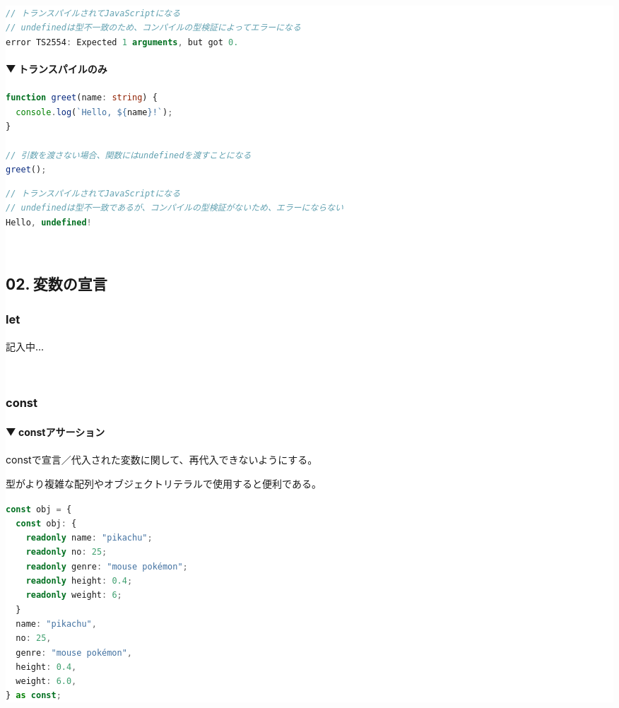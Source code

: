 ```javascript
// トランスパイルされてJavaScriptになる
// undefinedは型不一致のため、コンパイルの型検証によってエラーになる
error TS2554: Expected 1 arguments, but got 0.
```

#### ▼ トランスパイルのみ

```typescript
function greet(name: string) {
  console.log(`Hello, ${name}!`);
}

// 引数を渡さない場合、関数にはundefinedを渡すことになる
greet();
```

```javascript
// トランスパイルされてJavaScriptになる
// undefinedは型不一致であるが、コンパイルの型検証がないため、エラーにならない
Hello, undefined!
```

<br>

## 02. 変数の宣言

### let

記入中...

<br>

### const

#### ▼ constアサーション

constで宣言／代入された変数に関して、再代入できないようにする。

型がより複雑な配列やオブジェクトリテラルで使用すると便利である。

```typescript
const obj = {
  const obj: {
    readonly name: "pikachu";
    readonly no: 25;
    readonly genre: "mouse pokémon";
    readonly height: 0.4;
    readonly weight: 6;
  }
  name: "pikachu",
  no: 25,
  genre: "mouse pokémon",
  height: 0.4,
  weight: 6.0,
} as const;
```
